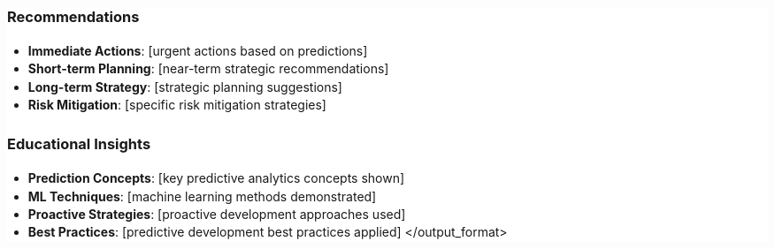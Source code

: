 ### Recommendations

- **Immediate Actions**: [urgent actions based on predictions]
- **Short-term Planning**: [near-term strategic recommendations]
- **Long-term Strategy**: [strategic planning suggestions]
- **Risk Mitigation**: [specific risk mitigation strategies]

### Educational Insights

- **Prediction Concepts**: [key predictive analytics concepts shown]
- **ML Techniques**: [machine learning methods demonstrated]
- **Proactive Strategies**: [proactive development approaches used]
- **Best Practices**: [predictive development best practices applied]
</output_format>
